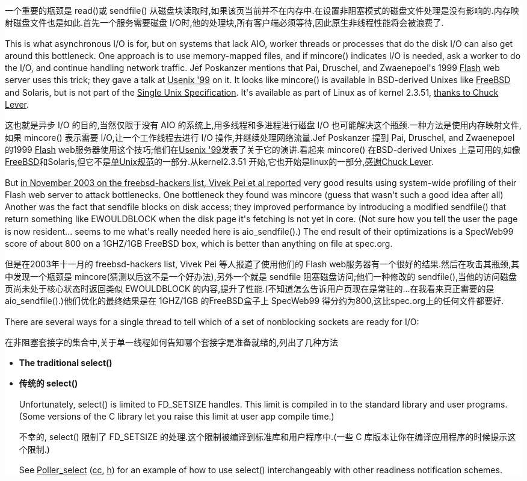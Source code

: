 一个重要的瓶颈是 read()或 sendfile() 从磁盘块读取时,如果该页当前并不在内存中.在设置非阻塞模式的磁盘文件处理是没有影响的.内存映射磁盘文件也是如此.首先一个服务需要磁盘 I/O时,他的处理块,所有客户端必须等待,因此原生非线程性能将会被浪费了.

This is what asynchronous I/O is for, but on systems that lack AIO, worker threads or processes that do the disk I/O can also get around this bottleneck. One approach is to use memory-mapped files, and if mincore() indicates I/O is needed, ask a worker to do the I/O, and continue handling network traffic. Jef Poskanzer mentions that Pai, Druschel, and Zwaenepoel's 1999 [Flash](http://www.cs.rice.edu/~vivek/flash99/) web server uses this trick; they gave a talk at [Usenix '99](http://www.usenix.org/events/usenix99/technical.html) on it. It looks like mincore() is available in BSD-derived Unixes like [FreeBSD](http://www.freebsd.org/cgi/man.cgi?query=mincore) and Solaris, but is not part of the [Single Unix Specification](http://www.unix-systems.org/). It's available as part of Linux as of kernel 2.3.51, [thanks to Chuck Lever](http://www.citi.umich.edu/projects/citi-netscape/status/mar-apr2000.html).

这也就是异步 I/O 的目的,当然仅限于没有 AIO 的系统上,用多线程和多进程进行磁盘 I/O 也可能解决这个瓶颈.一种方法是使用内存映射文件,如果 mincore() 表示需要 I/O,让一个工作线程去进行 I/O 操作,并继续处理网络流量.Jef Poskanzer 提到 Pai, Druschel, and Zwaenepoel的1999 [Flash](http://www.cs.rice.edu/~vivek/flash99/) web服务器使用这个技巧;他们在[Usenix '99](http://www.usenix.org/events/usenix99/technical.html)发表了关于它的演讲.看起来 mincore() 在BSD-derived Unixes 上是可用的,如像[FreeBSD](http://www.freebsd.org/cgi/man.cgi?query=mincore)和Solaris,但它不是[单Unix规范](http://www.unix-systems.org/)的一部分.从kernel2.3.51 开始,它也开始是linux的一部分,[感谢Chuck Lever](http://www.citi.umich.edu/projects/citi-netscape/status/mar-apr2000.html).


But [in November 2003 on the freebsd-hackers list, Vivek Pei et al reported](http://marc.theaimsgroup.com/?l=freebsd-hackers&m=106718343317930&w=2) very good results using system-wide profiling of their Flash web server to attack bottlenecks. One bottleneck they found was mincore (guess that wasn't such a good idea after all) Another was the fact that sendfile blocks on disk access; they improved performance by introducing a modified sendfile() that return something like EWOULDBLOCK when the disk page it's fetching is not yet in core. (Not sure how you tell the user the page is now resident... seems to me what's really needed here is aio_sendfile().) The end result of their optimizations is a SpecWeb99 score of about 800 on a 1GHZ/1GB FreeBSD box, which is better than anything on file at spec.org.

但是在2003年十一月的 freebsd-hackers list, Vivek Pei 等人报道了使用他们的 Flash web服务器有一个很好的结果.然后在攻击其瓶颈,其中发现一个瓶颈是 mincore(猜测以后这不是一个好办法),另外一个就是 sendfile 阻塞磁盘访问;他们一种修改的 sendfile(),当他的访问磁盘页尚未处于核心状态时返回类似 EWOULDBLOCK 的内容,提升了性能.(不知道怎么告诉用户页现在是常驻的...在我看来真正需要的是aio_sendfile().)他们优化的最终结果是在 1GHZ/1GB 的FreeBSD盒子上 SpecWeb99 得分约为800,这比spec.org上的任何文件都要好.


There are several ways for a single thread to tell which of a set of nonblocking sockets are ready for I/O:


在非阻塞套接字的集合中,关于单一线程如何告知哪个套接字是准备就绪的,列出了几种方法

*   **The traditional select()**

*   **传统的 select()**

    Unfortunately, select() is limited to FD_SETSIZE handles. This limit is compiled in to the standard library and user programs. (Some versions of the C library let you raise this limit at user app compile time.)
    
	 不幸的, select() 限制了 FD_SETSIZE 的处理.这个限制被编译到标准库和用户程序中.(一些 C 库版本让你在编译应用程序的时候提示这个限制.)
    
    See [Poller_select](dkftpbench/doc/Poller_select.html) ([cc](dkftpbench/dkftpbench-0.44/Poller_select.cc), [h](dkftpbench/dkftpbench-0.44/Poller_select.h)) for an example of how to use select() interchangeably with other readiness notification schemes.
    